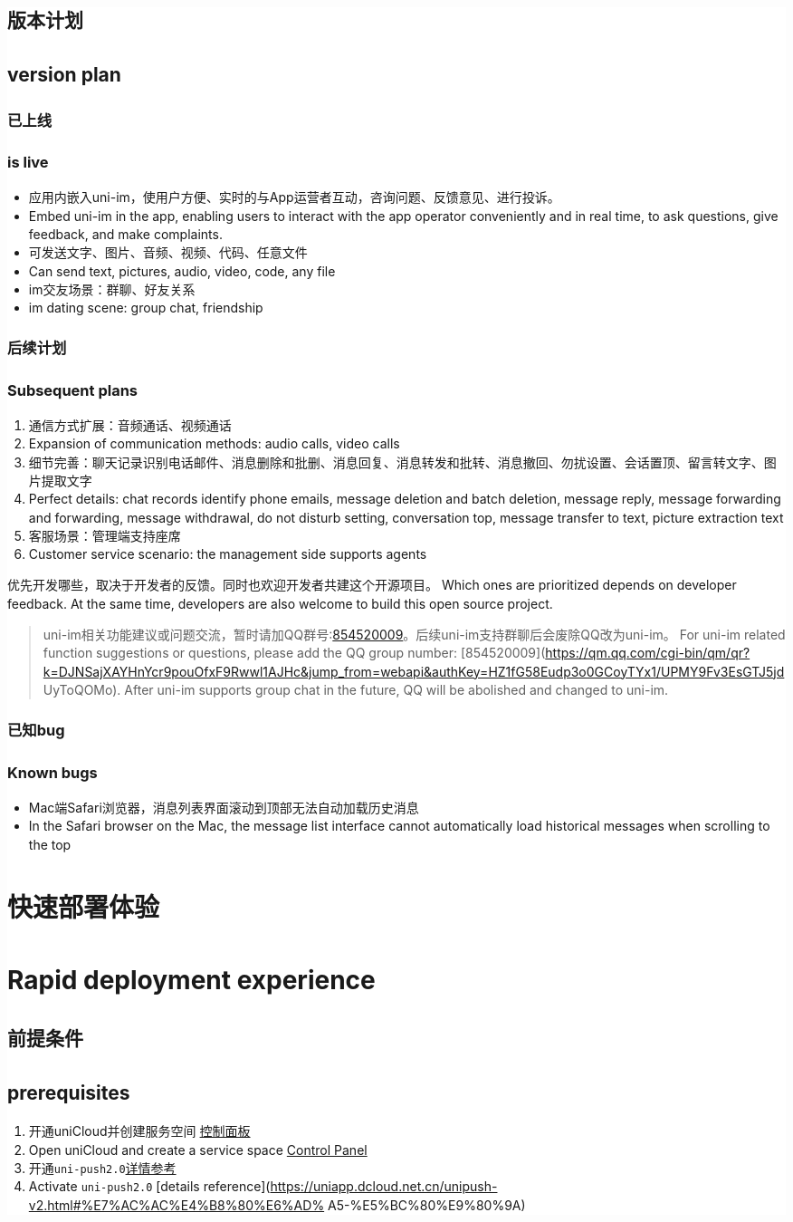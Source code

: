 ## 版本计划  
## version plan
### 已上线
### is live
- 应用内嵌入uni-im，使用户方便、实时的与App运营者互动，咨询问题、反馈意见、进行投诉。
- Embed uni-im in the app, enabling users to interact with the app operator conveniently and in real time, to ask questions, give feedback, and make complaints.
- 可发送文字、图片、音频、视频、代码、任意文件
- Can send text, pictures, audio, video, code, any file
- im交友场景：群聊、好友关系
- im dating scene: group chat, friendship

### 后续计划
### Subsequent plans
1. 通信方式扩展：音频通话、视频通话
1. Expansion of communication methods: audio calls, video calls
2. 细节完善：聊天记录识别电话邮件、消息删除和批删、消息回复、消息转发和批转、消息撤回、勿扰设置、会话置顶、留言转文字、图片提取文字
2. Perfect details: chat records identify phone emails, message deletion and batch deletion, message reply, message forwarding and forwarding, message withdrawal, do not disturb setting, conversation top, message transfer to text, picture extraction text
3. 客服场景：管理端支持座席
3. Customer service scenario: the management side supports agents

优先开发哪些，取决于开发者的反馈。同时也欢迎开发者共建这个开源项目。
Which ones are prioritized depends on developer feedback. At the same time, developers are also welcome to build this open source project.

> uni-im相关功能建议或问题交流，暂时请加QQ群号:[854520009](https://qm.qq.com/cgi-bin/qm/qr?k=DJNSajXAYHnYcr9pouOfxF9Rwwl1AJHc&jump_from=webapi&authKey=HZ1fG58Eudp3o0GCoyx1/UPMY9Fv1sGT5jdqYqPJlTGT0XVUip3Bk8E+UyToQOMo)。后续uni-im支持群聊后会废除QQ改为uni-im。
> For uni-im related function suggestions or questions, please add the QQ group number: [854520009](https://qm.qq.com/cgi-bin/qm/qr?k=DJNSajXAYHnYcr9pouOfxF9Rwwl1AJHc&jump_from=webapi&authKey=HZ1fG58Eudp3o0GCoyTYx1/UPMY9Fv3EsGTJ5jd UyToQOMo). After uni-im supports group chat in the future, QQ will be abolished and changed to uni-im.

### 已知bug
### Known bugs
- Mac端Safari浏览器，消息列表界面滚动到顶部无法自动加载历史消息
- In the Safari browser on the Mac, the message list interface cannot automatically load historical messages when scrolling to the top

# 快速部署体验
# Rapid deployment experience
## 前提条件
## prerequisites
1. 开通uniCloud并创建服务空间 [控制面板](https://unicloud.dcloud.net.cn/)
1. Open uniCloud and create a service space [Control Panel](https://unicloud.dcloud.net.cn/)
2. 开通`uni-push2.0`[详情参考](https://uniapp.dcloud.net.cn/unipush-v2.html#%E7%AC%AC%E4%B8%80%E6%AD%A5-%E5%BC%80%E9%80%9A)
2. Activate `uni-push2.0` [details reference](https://uniapp.dcloud.net.cn/unipush-v2.html#%E7%AC%AC%E4%B8%80%E6%AD% A5-%E5%BC%80%E9%80%9A)
